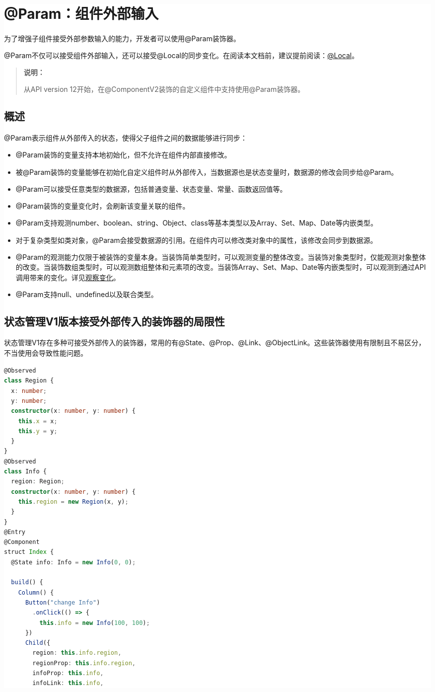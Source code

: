 # \@Param：组件外部输入


为了增强子组件接受外部参数输入的能力，开发者可以使用\@Param装饰器。


\@Param不仅可以接受组件外部输入，还可以接受\@Local的同步变化。在阅读本文档前，建议提前阅读：[\@Local](./arkts-new-local.md)。

> **说明：**
>
> 从API version 12开始，在\@ComponentV2装饰的自定义组件中支持使用\@Param装饰器。
>

## 概述

\@Param表示组件从外部传入的状态，使得父子组件之间的数据能够进行同步：

- \@Param装饰的变量支持本地初始化，但不允许在组件内部直接修改。

- 被\@Param装饰的变量能够在初始化自定义组件时从外部传入，当数据源也是状态变量时，数据源的修改会同步给\@Param。
- \@Param可以接受任意类型的数据源，包括普通变量、状态变量、常量、函数返回值等。
- \@Param装饰的变量变化时，会刷新该变量关联的组件。
- \@Param支持观测number、boolean、string、Object、class等基本类型以及Array、Set、Map、Date等内嵌类型。
- 对于复杂类型如类对象，\@Param会接受数据源的引用。在组件内可以修改类对象中的属性，该修改会同步到数据源。
- \@Param的观测能力仅限于被装饰的变量本身。当装饰简单类型时，可以观测变量的整体改变。当装饰对象类型时，仅能观测对象整体的改变。当装饰数组类型时，可以观测数组整体和元素项的改变。当装饰Array、Set、Map、Date等内嵌类型时，可以观测到通过API调用带来的变化。详见[观察变化](#观察变化)。
- \@Param支持null、undefined以及联合类型。


## 状态管理V1版本接受外部传入的装饰器的局限性
状态管理V1存在多种可接受外部传入的装饰器，常用的有\@State、\@Prop、\@Link、\@ObjectLink。这些装饰器使用有限制且不易区分，不当使用会导致性能问题。

```ts
@Observed
class Region {
  x: number;
  y: number;
  constructor(x: number, y: number) {
    this.x = x;
    this.y = y;
  }
}
@Observed
class Info {
  region: Region;
  constructor(x: number, y: number) {
    this.region = new Region(x, y);
  }
}
@Entry
@Component
struct Index {
  @State info: Info = new Info(0, 0);
  
  build() {
    Column() {
      Button("change Info")
        .onClick(() => {
          this.info = new Info(100, 100);
      })
      Child({
        region: this.info.region,
        regionProp: this.info.region,
        infoProp: this.info,
        infoLink: this.info,
```